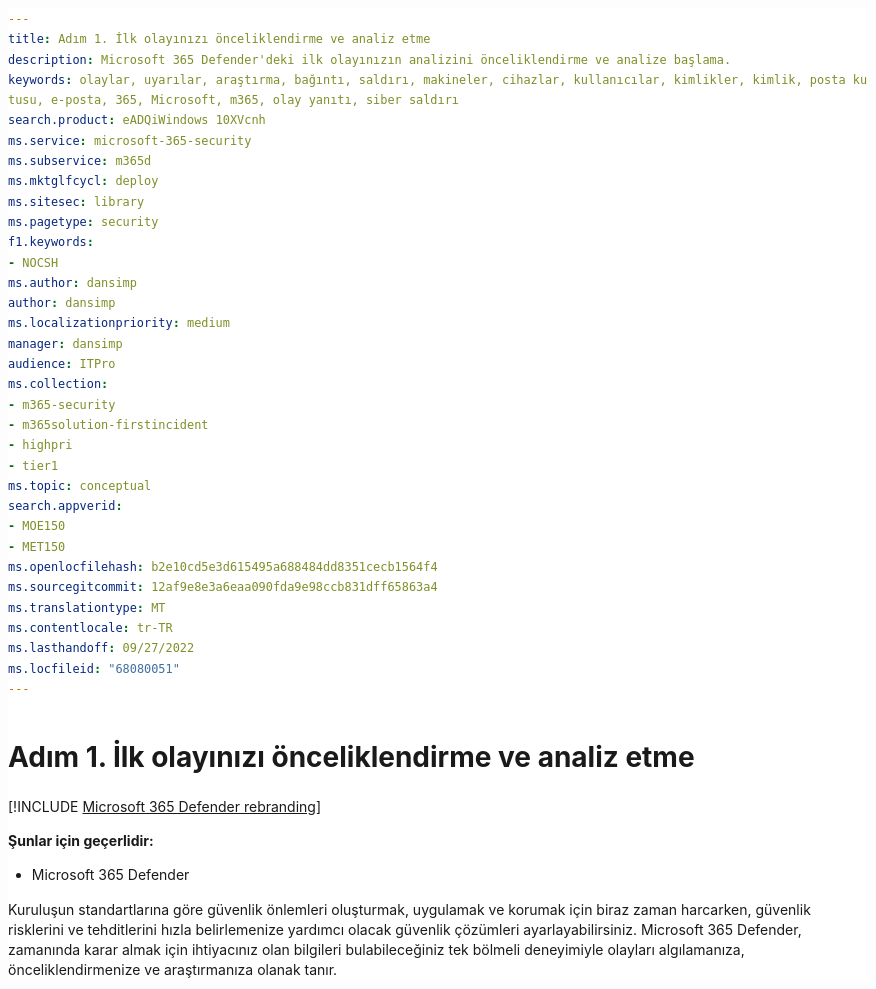 ```yaml
---
title: Adım 1. İlk olayınızı önceliklendirme ve analiz etme
description: Microsoft 365 Defender'deki ilk olayınızın analizini önceliklendirme ve analize başlama.
keywords: olaylar, uyarılar, araştırma, bağıntı, saldırı, makineler, cihazlar, kullanıcılar, kimlikler, kimlik, posta kutusu, e-posta, 365, Microsoft, m365, olay yanıtı, siber saldırı
search.product: eADQiWindows 10XVcnh
ms.service: microsoft-365-security
ms.subservice: m365d
ms.mktglfcycl: deploy
ms.sitesec: library
ms.pagetype: security
f1.keywords:
- NOCSH
ms.author: dansimp
author: dansimp
ms.localizationpriority: medium
manager: dansimp
audience: ITPro
ms.collection:
- m365-security
- m365solution-firstincident
- highpri
- tier1
ms.topic: conceptual
search.appverid:
- MOE150
- MET150
ms.openlocfilehash: b2e10cd5e3d615495a688484dd8351cecb1564f4
ms.sourcegitcommit: 12af9e8e3a6eaa090fda9e98ccb831dff65863a4
ms.translationtype: MT
ms.contentlocale: tr-TR
ms.lasthandoff: 09/27/2022
ms.locfileid: "68080051"
---
```

# <a name="step-1-triage-and-analyze-your-first-incident"></a>Adım 1. İlk olayınızı önceliklendirme ve analiz etme

[!INCLUDE [Microsoft 365 Defender rebranding](../includes/microsoft-defender.md)]

**Şunlar için geçerlidir:**
- Microsoft 365 Defender

Kuruluşun standartlarına göre güvenlik önlemleri oluşturmak, uygulamak ve korumak için biraz zaman harcarken, güvenlik risklerini ve tehditlerini hızla belirlemenize yardımcı olacak güvenlik çözümleri ayarlayabilirsiniz. Microsoft 365 Defender, zamanında karar almak için ihtiyacınız olan bilgileri bulabileceğiniz tek bölmeli deneyimiyle olayları algılamanıza, önceliklendirmenize ve araştırmanıza olanak tanır.
